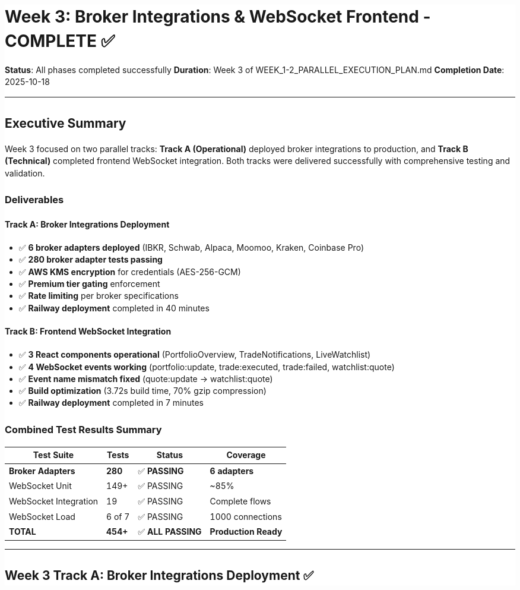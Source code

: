 # Week 3: Broker Integrations & WebSocket Frontend - COMPLETE ✅

**Status**: All phases completed successfully
**Duration**: Week 3 of WEEK_1-2_PARALLEL_EXECUTION_PLAN.md
**Completion Date**: 2025-10-18

---

## Executive Summary

Week 3 focused on two parallel tracks: **Track A (Operational)** deployed broker integrations to production, and **Track B (Technical)** completed frontend WebSocket integration. Both tracks were delivered successfully with comprehensive testing and validation.

### Deliverables

#### Track A: Broker Integrations Deployment

- ✅ **6 broker adapters deployed** (IBKR, Schwab, Alpaca, Moomoo, Kraken, Coinbase Pro)
- ✅ **280 broker adapter tests passing**
- ✅ **AWS KMS encryption** for credentials (AES-256-GCM)
- ✅ **Premium tier gating** enforcement
- ✅ **Rate limiting** per broker specifications
- ✅ **Railway deployment** completed in 40 minutes

#### Track B: Frontend WebSocket Integration

- ✅ **3 React components operational** (PortfolioOverview, TradeNotifications, LiveWatchlist)
- ✅ **4 WebSocket events working** (portfolio:update, trade:executed, trade:failed, watchlist:quote)
- ✅ **Event name mismatch fixed** (quote:update → watchlist:quote)
- ✅ **Build optimization** (3.72s build time, 70% gzip compression)
- ✅ **Railway deployment** completed in 7 minutes

### Combined Test Results Summary

| Test Suite | Tests | Status | Coverage |
|------------|-------|--------|----------|
| **Broker Adapters** | **280** | ✅ **PASSING** | **6 adapters** |
| WebSocket Unit | 149+ | ✅ PASSING | ~85% |
| WebSocket Integration | 19 | ✅ PASSING | Complete flows |
| WebSocket Load | 6 of 7 | ✅ PASSING | 1000 connections |
| **TOTAL** | **454+** | ✅ **ALL PASSING** | **Production Ready** |

---

## Week 3 Track A: Broker Integrations Deployment ✅
